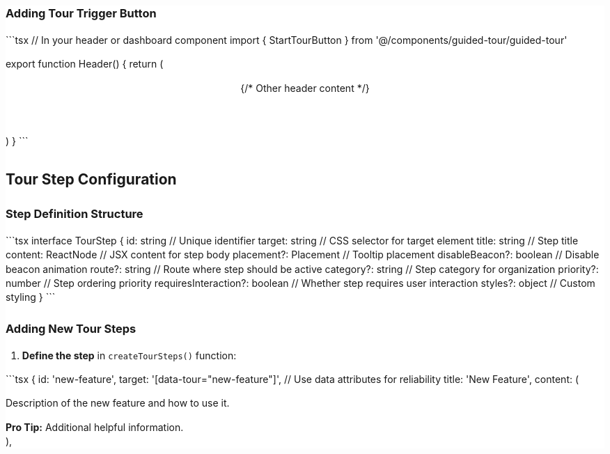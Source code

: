 ### Adding Tour Trigger Button

\`\`\`tsx
// In your header or dashboard component
import { StartTourButton } from '@/components/guided-tour/guided-tour'

export function Header() {
  return (
    <header>
      {/* Other header content */}
      <StartTourButton 
        variant="outline" 
        size="sm" 
        className="ml-auto" 
      />
    </header>
  )
}
\`\`\`

## Tour Step Configuration

### Step Definition Structure

\`\`\`tsx
interface TourStep {
  id: string                    // Unique identifier
  target: string               // CSS selector for target element
  title: string                // Step title
  content: ReactNode           // JSX content for step body
  placement?: Placement        // Tooltip placement
  disableBeacon?: boolean      // Disable beacon animation
  route?: string               // Route where step should be active
  category?: string            // Step category for organization
  priority?: number            // Step ordering priority
  requiresInteraction?: boolean // Whether step requires user interaction
  styles?: object              // Custom styling
}
\`\`\`

### Adding New Tour Steps

1. **Define the step** in `createTourSteps()` function:

\`\`\`tsx
{
  id: 'new-feature',
  target: '[data-tour="new-feature"]', // Use data attributes for reliability
  title: 'New Feature',
  content: (
    <div className="space-y-3">
      <div className="flex items-start gap-3">
        <Info className="h-4 w-4 text-blue-500 mt-0.5 flex-shrink-0" />
        <div>
          <p className="text-sm text-gray-700 mb-2">
            Description of the new feature and how to use it.
          </p>
          <div className="bg-blue-50 border border-blue-200 rounded-lg p-2 text-xs">
            <strong>Pro Tip:</strong> Additional helpful information.
          </div>
        </div>
      </div>
    </div>
  ),